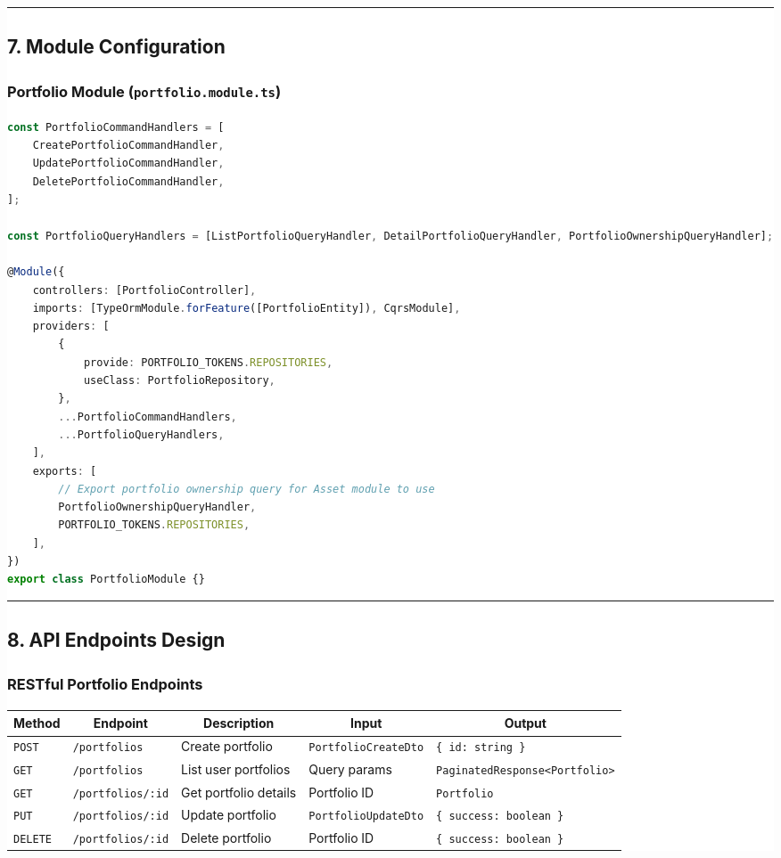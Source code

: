 
---

## 7. Module Configuration

### Portfolio Module (`portfolio.module.ts`)

```typescript
const PortfolioCommandHandlers = [
    CreatePortfolioCommandHandler,
    UpdatePortfolioCommandHandler,
    DeletePortfolioCommandHandler,
];

const PortfolioQueryHandlers = [ListPortfolioQueryHandler, DetailPortfolioQueryHandler, PortfolioOwnershipQueryHandler];

@Module({
    controllers: [PortfolioController],
    imports: [TypeOrmModule.forFeature([PortfolioEntity]), CqrsModule],
    providers: [
        {
            provide: PORTFOLIO_TOKENS.REPOSITORIES,
            useClass: PortfolioRepository,
        },
        ...PortfolioCommandHandlers,
        ...PortfolioQueryHandlers,
    ],
    exports: [
        // Export portfolio ownership query for Asset module to use
        PortfolioOwnershipQueryHandler,
        PORTFOLIO_TOKENS.REPOSITORIES,
    ],
})
export class PortfolioModule {}
```

---

## 8. API Endpoints Design

### RESTful Portfolio Endpoints

| Method   | Endpoint          | Description           | Input                | Output                         |
| -------- | ----------------- | --------------------- | -------------------- | ------------------------------ |
| `POST`   | `/portfolios`     | Create portfolio      | `PortfolioCreateDto` | `{ id: string }`               |
| `GET`    | `/portfolios`     | List user portfolios  | Query params         | `PaginatedResponse<Portfolio>` |
| `GET`    | `/portfolios/:id` | Get portfolio details | Portfolio ID         | `Portfolio`                    |
| `PUT`    | `/portfolios/:id` | Update portfolio      | `PortfolioUpdateDto` | `{ success: boolean }`         |
| `DELETE` | `/portfolios/:id` | Delete portfolio      | Portfolio ID         | `{ success: boolean }`         |
